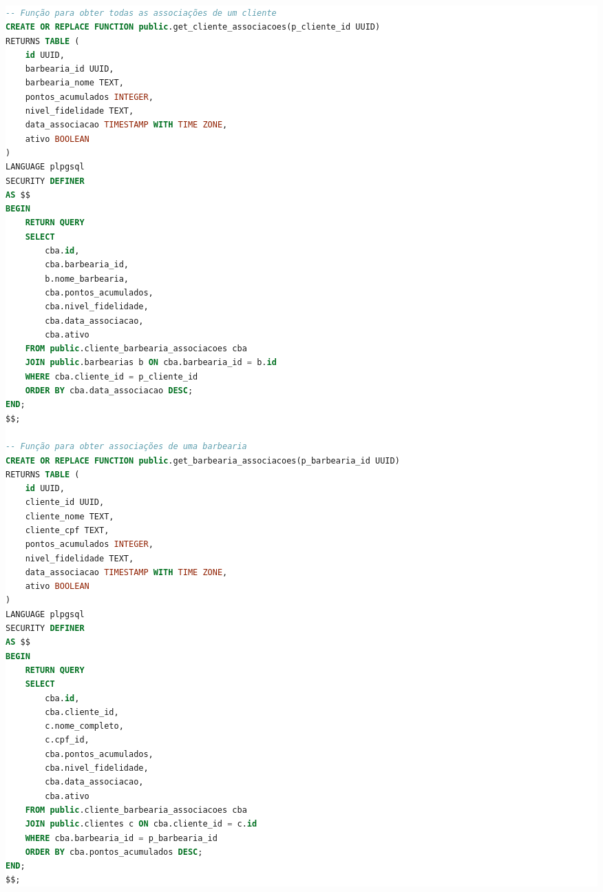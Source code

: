```sql
-- Função para obter todas as associações de um cliente
CREATE OR REPLACE FUNCTION public.get_cliente_associacoes(p_cliente_id UUID)
RETURNS TABLE (
    id UUID,
    barbearia_id UUID,
    barbearia_nome TEXT,
    pontos_acumulados INTEGER,
    nivel_fidelidade TEXT,
    data_associacao TIMESTAMP WITH TIME ZONE,
    ativo BOOLEAN
)
LANGUAGE plpgsql
SECURITY DEFINER
AS $$
BEGIN
    RETURN QUERY
    SELECT 
        cba.id,
        cba.barbearia_id,
        b.nome_barbearia,
        cba.pontos_acumulados,
        cba.nivel_fidelidade,
        cba.data_associacao,
        cba.ativo
    FROM public.cliente_barbearia_associacoes cba
    JOIN public.barbearias b ON cba.barbearia_id = b.id
    WHERE cba.cliente_id = p_cliente_id
    ORDER BY cba.data_associacao DESC;
END;
$$;

-- Função para obter associações de uma barbearia
CREATE OR REPLACE FUNCTION public.get_barbearia_associacoes(p_barbearia_id UUID)
RETURNS TABLE (
    id UUID,
    cliente_id UUID,
    cliente_nome TEXT,
    cliente_cpf TEXT,
    pontos_acumulados INTEGER,
    nivel_fidelidade TEXT,
    data_associacao TIMESTAMP WITH TIME ZONE,
    ativo BOOLEAN
)
LANGUAGE plpgsql
SECURITY DEFINER
AS $$
BEGIN
    RETURN QUERY
    SELECT 
        cba.id,
        cba.cliente_id,
        c.nome_completo,
        c.cpf_id,
        cba.pontos_acumulados,
        cba.nivel_fidelidade,
        cba.data_associacao,
        cba.ativo
    FROM public.cliente_barbearia_associacoes cba
    JOIN public.clientes c ON cba.cliente_id = c.id
    WHERE cba.barbearia_id = p_barbearia_id
    ORDER BY cba.pontos_acumulados DESC;
END;
$$;
```